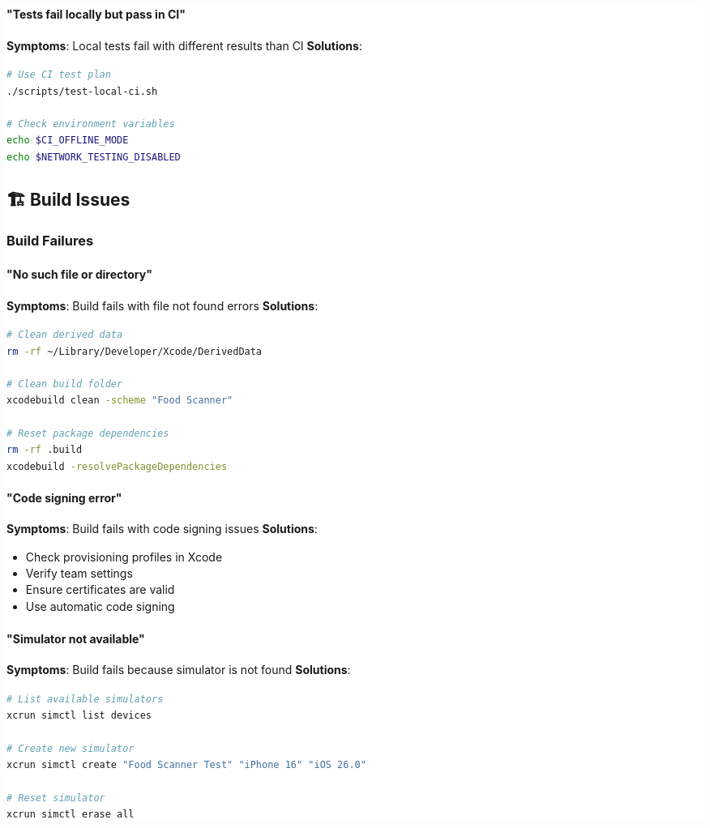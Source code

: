 #### "Tests fail locally but pass in CI"
**Symptoms**: Local tests fail with different results than CI
**Solutions**:
```bash
# Use CI test plan
./scripts/test-local-ci.sh

# Check environment variables
echo $CI_OFFLINE_MODE
echo $NETWORK_TESTING_DISABLED
```

## 🏗️ Build Issues

### Build Failures

#### "No such file or directory"
**Symptoms**: Build fails with file not found errors
**Solutions**:
```bash
# Clean derived data
rm -rf ~/Library/Developer/Xcode/DerivedData

# Clean build folder
xcodebuild clean -scheme "Food Scanner"

# Reset package dependencies
rm -rf .build
xcodebuild -resolvePackageDependencies
```

#### "Code signing error"
**Symptoms**: Build fails with code signing issues
**Solutions**:
- Check provisioning profiles in Xcode
- Verify team settings
- Ensure certificates are valid
- Use automatic code signing

#### "Simulator not available"
**Symptoms**: Build fails because simulator is not found
**Solutions**:
```bash
# List available simulators
xcrun simctl list devices

# Create new simulator
xcrun simctl create "Food Scanner Test" "iPhone 16" "iOS 26.0"

# Reset simulator
xcrun simctl erase all
```

